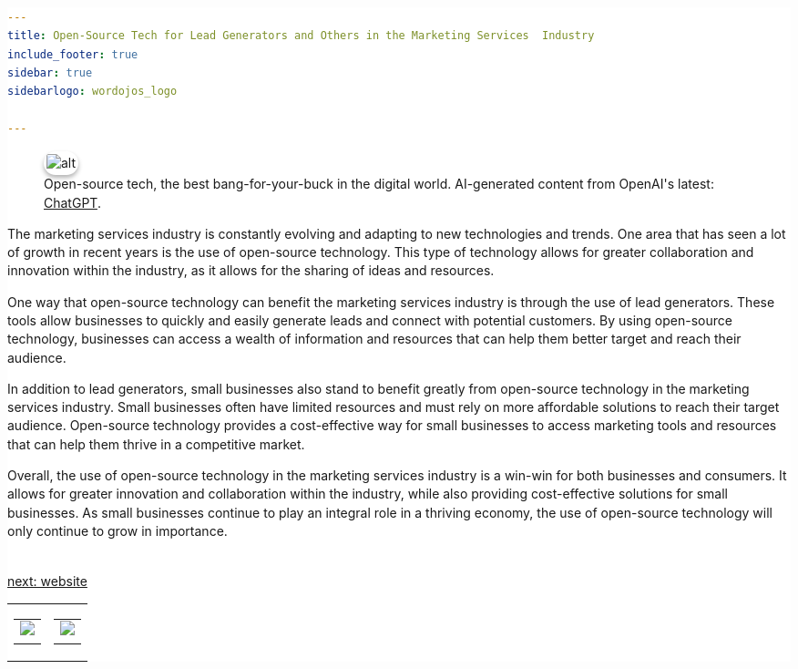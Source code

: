 ```yaml
---
title: Open-Source Tech for Lead Generators and Others in the Marketing Services  Industry
include_footer: true
sidebar: true
sidebarlogo: wordojos_logo

---
```

<figure>
    <img src='/uploads/open-source-tech.jpg' style="width: 90%;height: 90%;padding: 3px; box-shadow: 0 3px 5px rgba(0,0,0,.3);border-radius: 25px;overflow: hidden;border: none;" align="middle"; alt='alt'; alt='desktop computer and open-source code';/>
    <figcaption>Open-source tech, the best bang-for-your-buck in the digital world.  AI-generated content from OpenAI's latest: <a href="https://openai.com/blog/chatgpt/" >ChatGPT</a>.</figcaption>
</figure>
<p>
The marketing services industry is constantly evolving and adapting to new technologies and trends. One area that has seen a lot of growth in recent years is the use of open-source technology. This type of technology allows for greater collaboration and innovation within the industry, as it allows for the sharing of ideas and resources.

One way that open-source technology can benefit the marketing services industry is through the use of lead generators. These tools allow businesses to quickly and easily generate leads and connect with potential customers. By using open-source technology, businesses can access a wealth of information and resources that can help them better target and reach their audience.

In addition to lead generators, small businesses also stand to benefit greatly from open-source technology in the marketing services industry. Small businesses often have limited resources and must rely on more affordable solutions to reach their target audience. Open-source technology provides a cost-effective way for small businesses to access marketing tools and resources that can help them thrive in a competitive market.

Overall, the use of open-source technology in the marketing services industry is a win-win for both businesses and consumers. It allows for greater innovation and collaboration within the industry, while also providing cost-effective solutions for small businesses. As small businesses continue to play an integral role in a thriving economy, the use of open-source technology will only continue to grow in importance.

<br>
<a href="https://workdojos.com/leadgenerator/website">next: website</a>
<br>
</p>
<table border="0" cellpadding="0" cellspacing="0" width="600" id="templateColumns">
    <tr>
        <td align="center" valign="top" width="50%" class="templateColumnContainer">
            <table border="0" cellpadding="10" cellspacing="0" height="100%" width="100px">
                <tr>
                    <td class="leftColumnContent">
                      <a href="https://leadgenerator.workdojos.com">
                        <img src="/uploads/dash.png" class="columnImage" />
                    </td>
                </tr>
            </table>
        </td>
        <td align="center" valign="top" width="50%" class="templateColumnContainer">
            <table border="0" cellpadding="10" cellspacing="0" height="100%" width="100px">
                <tr>
                    <td class="rightColumnContent">
                      <a href="https://dealerships.workdojos.com">
                        <img src="/uploads/randomdojo.png" class="columnImage" />
                    </td>
            </table>
        </td>
    </tr>